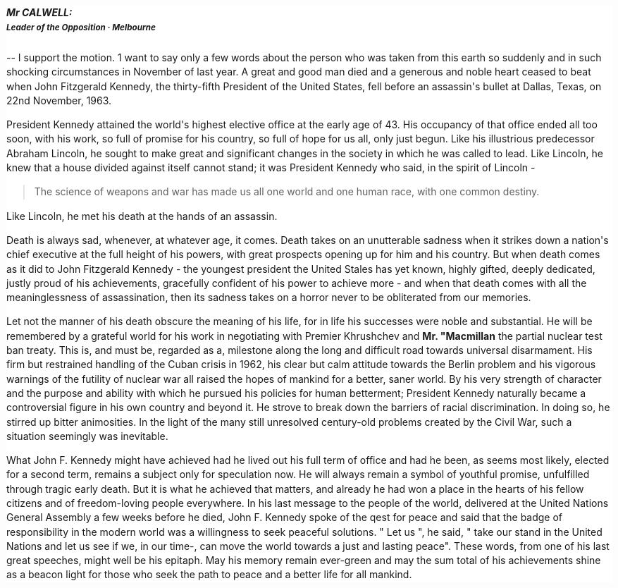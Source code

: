 ##### Mr CALWELL:<br><small class="text-muted">Leader of the Opposition &middot; Melbourne</small>

-- I support the motion. 1 want to say only a few words about the person who was taken from this earth so suddenly and in such shocking circumstances in November of last year. A great and good man died and a generous and noble heart ceased to beat when John Fitzgerald Kennedy, the thirty-fifth  President  of the United States, fell before an assassin's bullet at Dallas, Texas, on 22nd November, 1963. 

President Kennedy attained the world's highest elective office at the early age of 43. His occupancy of that office ended all too soon, with his work, so full of promise for his country, so full of hope for us all, only just begun. Like his illustrious predecessor Abraham Lincoln, he sought to make great and significant changes in the society in which he was called to lead. Like Lincoln, he knew that a house divided against itself cannot stand; it was President Kennedy who said, in the spirit of Lincoln - 

  >The science of weapons and war has made us all one world and one human race, with one common destiny. 

Like Lincoln, he met his death at the hands of an assassin. 

Death is always sad, whenever, at whatever age, it comes. Death takes on an unutterable sadness when it strikes down a nation's chief executive at the full height of his powers, with great prospects opening up for him and his country. But when death comes as it did to John Fitzgerald Kennedy - the youngest president the United Stales has yet known, highly gifted, deeply dedicated, justly proud of his achievements, gracefully confident of his power to achieve more - and when that death comes with all the meaninglessness of assassination, then its sadness takes on a horror never to be obliterated from our memories. 

Let not the manner of his death obscure the meaning of his life, for in life his successes were noble and substantial. He will be remembered by a grateful world for his work in negotiating with Premier Khrushchev and  **Mr. "Macmillan**  the partial nuclear test ban treaty. This is, and must be, regarded as a, milestone along the long and difficult road towards universal disarmament.  His  firm but restrained handling of the Cuban crisis in 1962, his clear but calm attitude towards the Berlin problem and his vigorous warnings of the futility of nuclear war all raised the hopes of mankind for a better, saner world. By his very strength of character and the purpose and ability with which he pursued his policies for human betterment;  President  Kennedy naturally became a controversial figure in his own country and beyond it. He strove to break down the barriers of racial discrimination. In doing so, he stirred up bitter animosities. In the light of the many still unresolved century-old problems created by the Civil War, such a situation seemingly was inevitable. 

What John F. Kennedy might have achieved had he lived out his full term of office and had he been, as seems most likely, elected for a second term, remains a subject only for speculation now. He will always remain a symbol of youthful promise, unfulfilled through tragic early death. But it is what he achieved that matters, and already he had won a place in the hearts of his fellow citizens and of freedom-loving people everywhere. In his last message to the people of the world, delivered at the United Nations General Assembly a few weeks before he died, John F. Kennedy spoke of the qest for peace and said that the badge of responsibility in the modern world was a willingness to seek peaceful solutions. " Let us ", he said, " take our stand in the United Nations and let us see if we, in our time-, can move the world towards a just and lasting peace". These words, from one of his last great speeches, might well be his epitaph. May his memory remain ever-green and may the sum total of his achievements shine as a beacon light for those who seek the path to peace and a better life for all mankind. 
